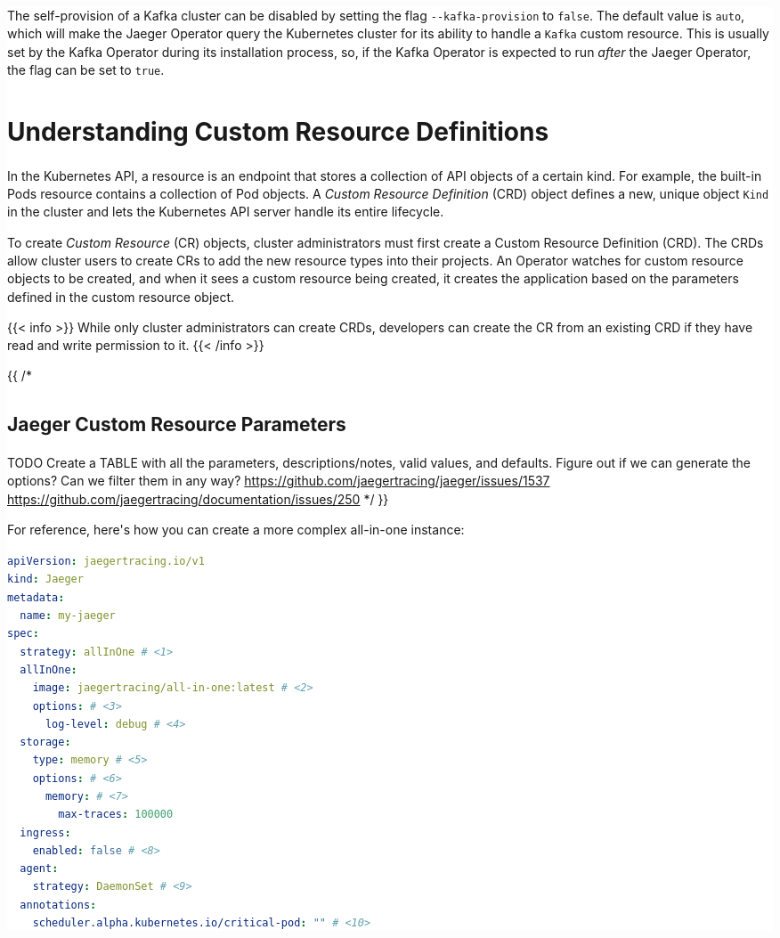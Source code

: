 The self-provision of a Kafka cluster can be disabled by setting the flag `--kafka-provision` to `false`. The default value is `auto`, which will make the Jaeger Operator query the Kubernetes cluster for its ability to handle a `Kafka` custom resource. This is usually set by the Kafka Operator during its installation process, so, if the Kafka Operator is expected to run *after* the Jaeger Operator, the flag can be set to `true`.

# Understanding Custom Resource Definitions

In the Kubernetes API, a resource is an endpoint that stores a collection of API objects of a certain kind. For example, the built-in Pods resource contains a collection of Pod objects. A _Custom Resource Definition_ (CRD) object defines a new, unique object `Kind` in the cluster and lets the Kubernetes API server handle its entire lifecycle.

To create _Custom Resource_ (CR) objects, cluster administrators must first create a Custom Resource Definition (CRD). The CRDs allow cluster users to create CRs to add the new resource types into their projects. An Operator watches for custom resource objects to be created, and when it sees a custom resource being created, it creates the application based on the parameters defined in the custom resource object.

{{< info >}}
While only cluster administrators can create CRDs, developers can create the CR from an existing CRD if they have read and write permission to it.
{{< /info >}}

{{ /*
## Jaeger Custom Resource Parameters

TODO Create a TABLE  with all the parameters, descriptions/notes, valid values, and defaults.
Figure out if we can generate the options?  Can we filter them in any way?
https://github.com/jaegertracing/jaeger/issues/1537
https://github.com/jaegertracing/documentation/issues/250
*/ }}

For reference, here's how you can create a more complex all-in-one instance:

```yaml
apiVersion: jaegertracing.io/v1
kind: Jaeger
metadata:
  name: my-jaeger
spec:
  strategy: allInOne # <1>
  allInOne:
    image: jaegertracing/all-in-one:latest # <2>
    options: # <3>
      log-level: debug # <4>
  storage:
    type: memory # <5>
    options: # <6>
      memory: # <7>
        max-traces: 100000
  ingress:
    enabled: false # <8>
  agent:
    strategy: DaemonSet # <9>
  annotations:
    scheduler.alpha.kubernetes.io/critical-pod: "" # <10>
```
